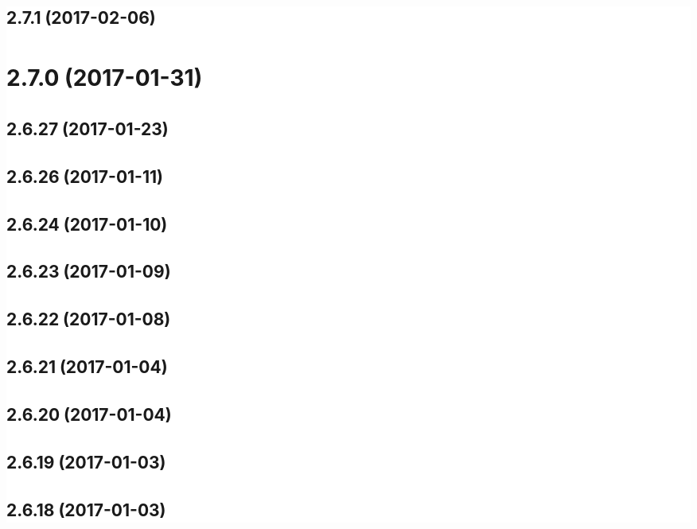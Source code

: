 

<a name="2.7.1"></a>
## 2.7.1 (2017-02-06)



<a name="2.7.0"></a>
# 2.7.0 (2017-01-31)



<a name="2.6.27"></a>
## 2.6.27 (2017-01-23)



<a name="2.6.26"></a>
## 2.6.26 (2017-01-11)



<a name="2.6.24"></a>
## 2.6.24 (2017-01-10)



<a name="2.6.23"></a>
## 2.6.23 (2017-01-09)



<a name="2.6.22"></a>
## 2.6.22 (2017-01-08)



<a name="2.6.21"></a>
## 2.6.21 (2017-01-04)



<a name="2.6.20"></a>
## 2.6.20 (2017-01-04)



<a name="2.6.19"></a>
## 2.6.19 (2017-01-03)



<a name="2.6.18"></a>
## 2.6.18 (2017-01-03)

